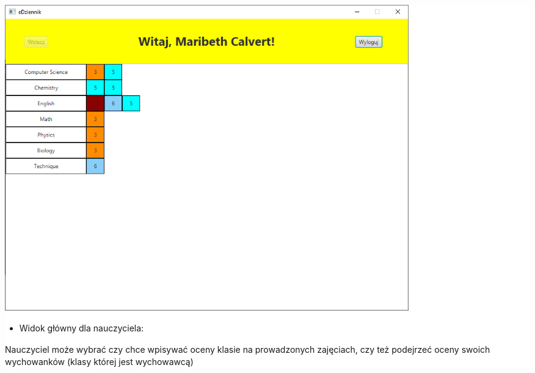 <img src="https://github.com/Sirtus/eDziennik/blob/assets/demo%20images/student.png" alt="Student's grades" height=500px width=auto>

* Widok główny dla nauczyciela:


Nauczyciel może wybrać czy chce wpisywać oceny klasie na prowadzonych zajęciach, czy też podejrzeć oceny swoich wychowanków (klasy której jest wychowawcą)

